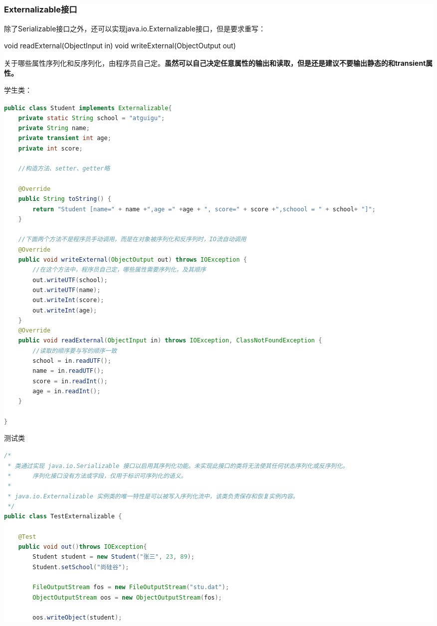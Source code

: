 ### Externalizable接口

除了Serializable接口之外，还可以实现java.io.Externalizable接口，但是要求重写：

void readExternal(ObjectInput in) 
void writeExternal(ObjectOutput out)

关于哪些属性序列化和反序列化，由程序员自己定。**虽然可以自己决定任意属性的输出和读取，但是还是建议不要输出静态的和transient属性。**

学生类：

```java
public class Student implements Externalizable{
	private static String school = "atguigu";
	private String name;
	private transient int age;
	private int score;
	
	//构造方法、setter、getter略
	
    @Override
	public String toString() {
		return "Student [name=" + name +",age =" +age + ", score=" + score +",schoool = " + school+ "]";
	}
	
	//下面两个方法不是程序员手动调用，而是在对象被序列化和反序列时，IO流自动调用
	@Override
	public void writeExternal(ObjectOutput out) throws IOException {
		//在这个方法中，程序员自己定，哪些属性需要序列化，及其顺序
		out.writeUTF(school);
		out.writeUTF(name);
		out.writeInt(score);
		out.writeInt(age);
	}
	@Override
	public void readExternal(ObjectInput in) throws IOException, ClassNotFoundException {
		//读取的顺序要与写的顺序一致
		school = in.readUTF();
		name = in.readUTF();
		score = in.readInt();
		age = in.readInt();
	}
	
}
```

测试类

```java
/*
 * 类通过实现 java.io.Serializable 接口以启用其序列化功能。未实现此接口的类将无法使其任何状态序列化或反序列化。
 * 		序列化接口没有方法或字段，仅用于标识可序列化的语义。
 * 
 * java.io.Externalizable 实例类的唯一特性是可以被写入序列化流中，该类负责保存和恢复实例内容。 
 */
public class TestExternalizable {
		
	@Test
	public void out()throws IOException{
		Student student = new Student("张三", 23, 89);
		Student.setSchool("尚硅谷");
		
		FileOutputStream fos = new FileOutputStream("stu.dat");
		ObjectOutputStream oos = new ObjectOutputStream(fos);
		
		oos.writeObject(student);
```